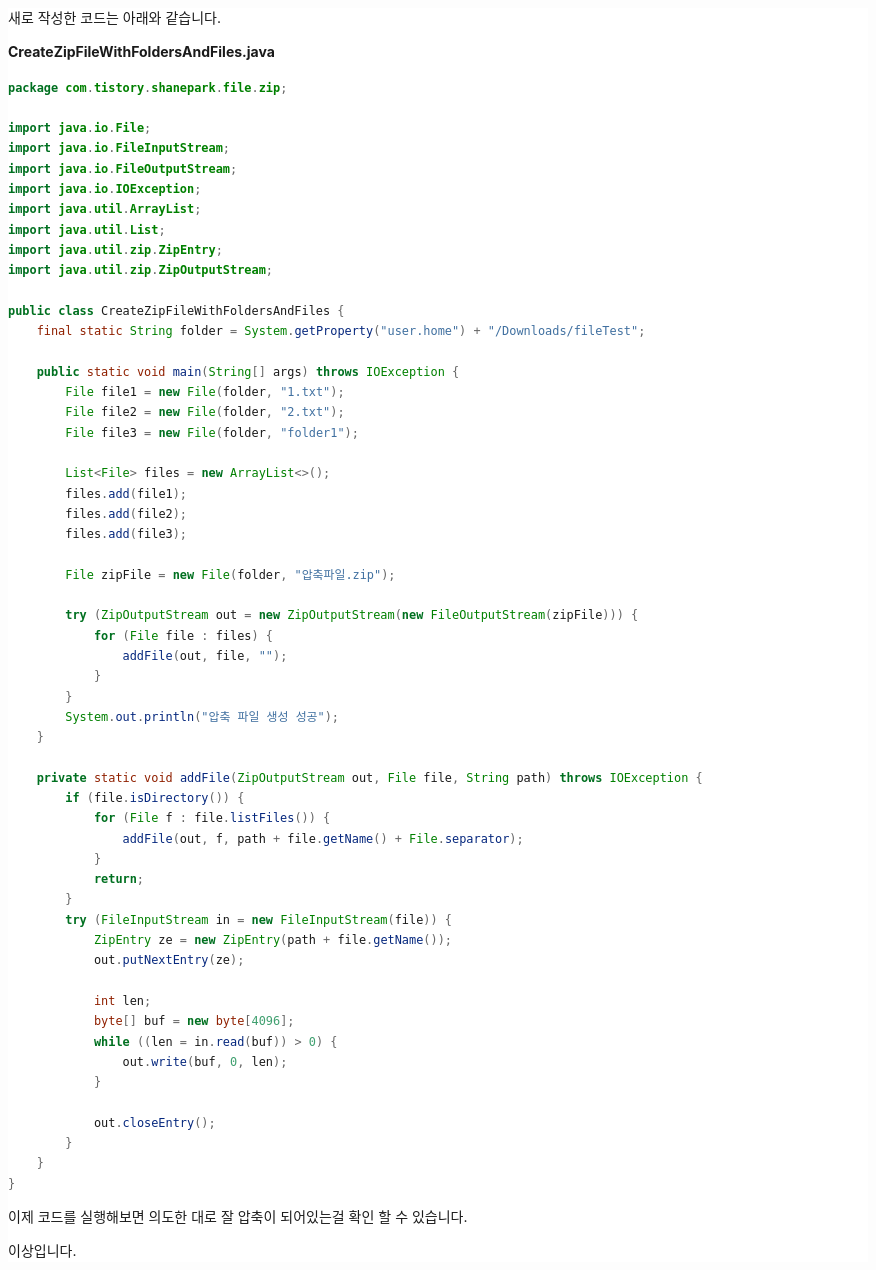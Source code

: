 새로 작성한 코드는 아래와 같습니다.

**CreateZipFileWithFoldersAndFiles.java**

```java
package com.tistory.shanepark.file.zip;

import java.io.File;
import java.io.FileInputStream;
import java.io.FileOutputStream;
import java.io.IOException;
import java.util.ArrayList;
import java.util.List;
import java.util.zip.ZipEntry;
import java.util.zip.ZipOutputStream;

public class CreateZipFileWithFoldersAndFiles {
    final static String folder = System.getProperty("user.home") + "/Downloads/fileTest";

    public static void main(String[] args) throws IOException {
        File file1 = new File(folder, "1.txt");
        File file2 = new File(folder, "2.txt");
        File file3 = new File(folder, "folder1");

        List<File> files = new ArrayList<>();
        files.add(file1);
        files.add(file2);
        files.add(file3);

        File zipFile = new File(folder, "압축파일.zip");

        try (ZipOutputStream out = new ZipOutputStream(new FileOutputStream(zipFile))) {
            for (File file : files) {
                addFile(out, file, "");
            }
        }
        System.out.println("압축 파일 생성 성공");
    }

    private static void addFile(ZipOutputStream out, File file, String path) throws IOException {
        if (file.isDirectory()) {
            for (File f : file.listFiles()) {
                addFile(out, f, path + file.getName() + File.separator);
            }
            return;
        }
        try (FileInputStream in = new FileInputStream(file)) {
            ZipEntry ze = new ZipEntry(path + file.getName());
            out.putNextEntry(ze);

            int len;
            byte[] buf = new byte[4096];
            while ((len = in.read(buf)) > 0) {
                out.write(buf, 0, len);
            }

            out.closeEntry();
        }
    }
}

```

이제 코드를 실행해보면 의도한 대로 잘 압축이 되어있는걸 확인 할 수 있습니다.

이상입니다. 